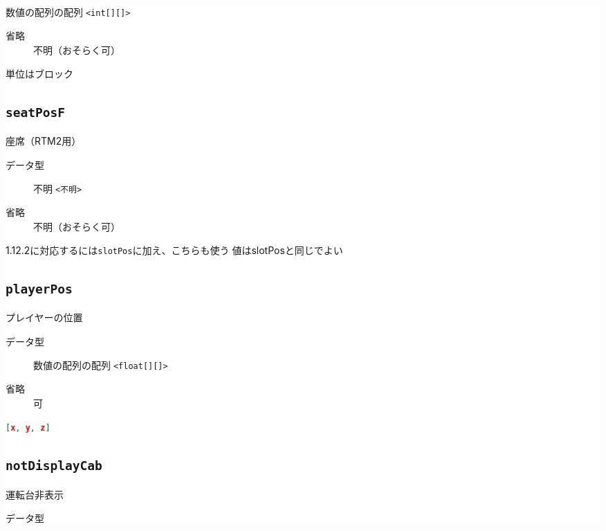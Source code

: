 数値の配列の配列 `<int[][]>`
</dd>
<dt>省略</dt>
<dd>不明（おそらく可）</dd>
</dl>

単位はブロック
</section>

<section>

## `seatPosF`
座席（RTM2用）
<dl>
<dt>データ型</dt>
<dd>

不明 `<不明>`
</dd>
<dt>省略</dt>
<dd>不明（おそらく可）</dd>
</dl>

1.12.2に対応するには`slotPos`に加え、こちらも使う
値はslotPosと同じでよい

</section>

<section>

## `playerPos`
プレイヤーの位置
<dl>
<dt>データ型</dt>
<dd>

数値の配列の配列 `<float[][]>`
</dd>
<dt>省略</dt>
<dd>可</dd>
</dl>

```json
[x, y, z]
```

</section>

<section>

## `notDisplayCab`
運転台非表示
<dl>
<dt>データ型</dt>
<dd>
